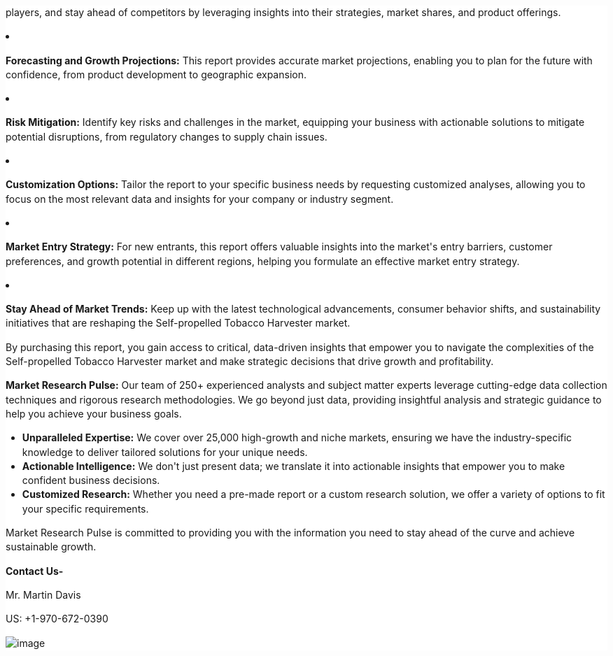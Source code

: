 players, and stay ahead of competitors by leveraging insights into their strategies, market shares, and product offerings.</p></li><li><p><strong>Forecasting and Growth Projections:</strong> This report provides accurate market projections, enabling you to plan for the future with confidence, from product development to geographic expansion.</p></li><li><p><strong>Risk Mitigation:</strong> Identify key risks and challenges in the market, equipping your business with actionable solutions to mitigate potential disruptions, from regulatory changes to supply chain issues.</p></li><li><p><strong>Customization Options:</strong> Tailor the report to your specific business needs by requesting customized analyses, allowing you to focus on the most relevant data and insights for your company or industry segment.</p></li><li><p><strong>Market Entry Strategy:</strong> For new entrants, this report offers valuable insights into the market's entry barriers, customer preferences, and growth potential in different regions, helping you formulate an effective market entry strategy.</p></li><li><p><strong>Stay Ahead of Market Trends:</strong> Keep up with the latest technological advancements, consumer behavior shifts, and sustainability initiatives that are reshaping the Self-propelled Tobacco Harvester market.</p></li></ol><p>By purchasing this report, you gain access to critical, data-driven insights that empower you to navigate the complexities of the Self-propelled Tobacco Harvester market and make strategic decisions that drive growth and profitability.</p><p><strong>Market Research Pulse:</strong>&nbsp;Our team of 250+ experienced analysts and subject matter experts leverage cutting-edge data collection techniques and rigorous research methodologies. We go beyond just data, providing insightful analysis and strategic guidance to help you achieve your business goals.</p><ul><li><strong>Unparalleled Expertise:</strong>&nbsp;We cover over 25,000 high-growth and niche markets, ensuring we have the industry-specific knowledge to deliver tailored solutions for your unique needs.</li><li><strong>Actionable Intelligence:</strong>&nbsp;We don't just present data; we translate it into actionable insights that empower you to make confident business decisions.</li><li><strong>Customized Research:</strong>&nbsp;Whether you need a pre-made report or a custom research solution, we offer a variety of options to fit your specific requirements.</li></ul><p>Market Research Pulse is committed to providing you with the information you need to stay ahead of the curve and achieve sustainable growth.</p><p><strong>Contact Us-</strong></p><p>Mr. Martin Davis</p><p>US: +1-970-672-0390</p>
![image](https://github.com/user-attachments/assets/94e76665-4e0b-48ec-86a5-9537bfe552d8)
